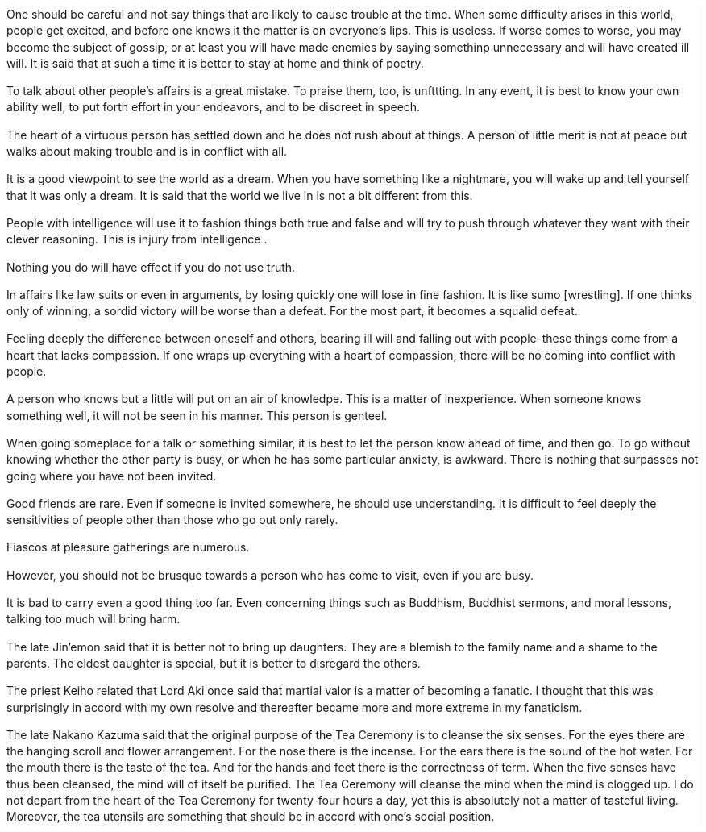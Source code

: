 One should be careful and not say things that are likely to cause trouble at the time. When some difficulty arises in this world, people get excited, and before one knows it the matter is on everyone’s lips. This is useless. If worse comes to worse, you may become the subject of gossip, or at least you will have made enemies by saying somethinp unnecessary and will have created ill will. It is said that at such a time it is better to stay at home and think of poetry.

To talk about other people’s affairs is a great mistake. To praise them, too, is unfttting. In any event, it is best to know your own ability well, to put forth effort in your endeavors, and to be discreet in speech.

The heart of a virtuous person has settled down and he does not rush about at things. A person of little merit is not at peace but walks about making trouble and is in conflict with all.

It is a good viewpoint to see the world as a dream. When you have something like a nightmare, you will wake up and tell yourself that it was only a dream. It is said that the world we live in is not a bit different from this.

People with intelligence will use it to fashion things both true and false and will try to push through whatever they want with their clever reasoning. This is injury from intelligence .

Nothing you do will have effect if you do not use truth.

In affairs like law suits or even in arguments, by losing quickly one will lose in fine fashion. It is like sumo [wrestling]. If one thinks only of winning, a sordid victory will be worse than a defeat. For the most part, it becomes a squalid defeat.

Feeling deeply the difference between oneself and others, bearing ill will and falling out with people–these things come from a heart that lacks compassion. If one wraps up everything with a heart of compassion, there will be no coming into conflict with people.

A person who knows but a little will put on an air of knowledpe. This is a matter of inexperience. When someone knows something well, it will not be seen in his manner. This person is genteel.

When going someplace for a talk or something similar, it is best to let the person know ahead of time, and then go. To go without knowing whether the other party is busy, or when he has some particular anxiety, is awkward. There is nothing that surpasses not going where you have not been invited.

Good friends are rare. Even if someone is invited somewhere, he should use understanding. It is difficult to feel deeply the sensitivities of people other than those who go out only rarely.

Fiascos at pleasure gatherings are numerous.

However, you should not be brusque towards a person who has come to visit, even if you are busy.

It is bad to carry even a good thing too far. Even concerning things such as Buddhism, Buddhist sermons, and moral lessons, talking too much will bring harm.

The late Jin’emon said that it is better not to bring up daughters. They are a blemish to the family name and a shame to the parents. The eldest daughter is special, but it is better to disregard the others.

The priest Keiho related that Lord Aki once said that martial valor is a matter of becoming a fanatic. I thought that this was surprisingly in accord with my own resolve and thereafter became more and more extreme in my fanaticism.

The late Nakano Kazuma said that the original purpose of the Tea Ceremony is to cleanse the six senses. For the eyes there are the hanging scroll and flower arrangement. For the nose there is the incense. For the ears there is the sound of the hot water. For the mouth there is the taste of the tea. And for the hands and feet there is the correctness of term. When the five senses have thus been cleansed, the mind will of itself be purified. The Tea Ceremony will cleanse the mind when the mind is clogged up. I do not depart from the heart of the Tea Ceremony for twenty-four hours a day, yet this is absolutely not a matter of tasteful living. Moreover, the tea utensils are something that should be in accord with one’s social position.
